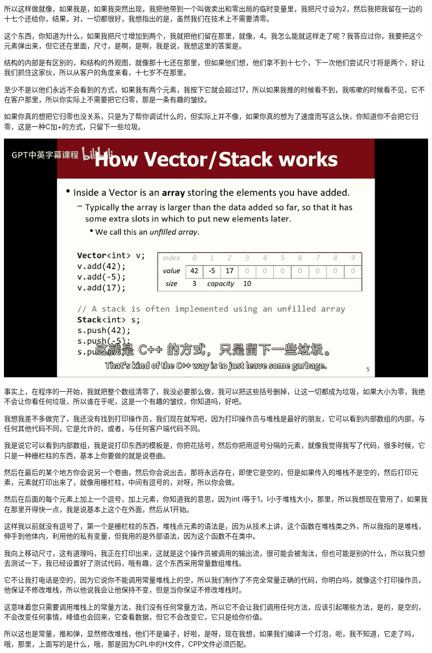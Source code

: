 所以这样做就像，如果我是，如果我突然出现，我把他带到一个叫做卖出和零出局的临时变量里，我把尺寸设为2，然后我把我留在一边的十七个还给你，结果，对，一切都很好，我想指出的是，虽然我们在技术上不需要清零。

这个东西，你知道为什么，如果我把尺寸增加到两个，我就把他们留在那里，就像，4。我怎么能就这样走了呢？我答应过你，我要把这个元素弹出来，但它还在里面，尺寸，是啊，是啊，我是说，我想这里的答案是。

结构的内部是有区别的，和结构的外观图，就像那十七还在那里，但如果他们想，他们拿不到十七个，下一次他们尝试尺寸将是两个，好让我们抓住这家伙，所以从客户的角度来看，十七岁不在那里。

至少不是以他们永远不会看到的方式，如果我有两个元素，我按下它就会超过17，所以如果我推的时候看不到，我咳嗽的时候看不见，它不在客户那里，所以你实际上不需要把它归零，那是一条有趣的皱纹。

如果你真的想把它归零也没关系，只是为了帮你调试什么的，但实际上并不像，如果你真的想为了速度而写这么快，你知道你不会把它归零，这是一种C加+的方式，只留下一些垃圾。



![](img/1fddf6d1296d09995d5f80653c33a952_49.png)

事实上，在程序的一开始，我就把整个数组清零了，我没必要那么做，我可以把这些括号删掉，让这一切都成为垃圾，如果大小为零，我绝不会让你看任何垃圾，所以谁在乎呢，这是一个有趣的皱纹，你知道吗，好吧。

我想我差不多做完了，我还没有找到打印操作员，我们现在就写吧，因为打印操作员与堆栈是最好的朋友，它可以看到内部数组的内部，与任何其他代码不同，它是允许的，或者，与任何客户端代码不同。

我是说它可以看到内部数组，我是说打印东西的模板是，你把花括号，然后你把用逗号分隔的元素，就像我觉得我写了代码，很多时候，它只是一种栅栏柱的东西，基本上你要做的就是说卷曲。

然后在最后的某个地方你会说另一个卷曲，然后你会说出去，那将永远存在，即使它是空的，但是如果传入的堆栈不是空的，然后打印元素，元素就打印出来了，就像用栅栏柱，中间有逗号的，对呀，所以你会做。

然后在后面的每个元素上加上一个逗号，加上元素，你知道我的意思，因为int i等于1，I小于堆栈大小，那里，所以我想现在管用了，如果我在那里开得快一点，我是说基本上这个在外面，然后从1开始。

这样我以前就没有逗号了，第一个是栅栏柱的东西，堆栈点元素的语法是，因为从技术上讲，这个函数在堆栈类之外，所以我指的是堆栈，伸手到他体内，利用他的私有变量，但我用的是外部语法，因为这个函数不在类中。

我向上移动尺寸，这有道理吗，我正在打印出来，这就是这个操作员被调用的输出流，很可能会被淘汰，但也可能是别的什么，所以我只想去测试一下，我已经设置好了测试代码，哦有趣，这个东西采用常量数组堆栈。

它不让我打电话是空的，因为它说你不能调用常量堆栈上的空，所以我们制作了不完全常量正确的代码，你明白吗，就像这个打印操作员，他保证不修改堆栈，所以他说我会让他保持不变，但是当你保证不修改堆栈时。

这意味着您只需要调用堆栈上的常量方法，我们没有任何常量方法，所以它不会让我们调用任何方法，应该引起哪些方法，是的，是空的，不会改变任何事情，峰值也会回来，它查看数据，但它不会改变它，它只是给你价值。

所以这也是常量，推和弹，显然修改堆栈，他们不是骗子，好啦，是呀，现在我想，如果我们编译一个灯泡，呃，我不知道，它走了吗，哦，那里，上面写的是什么，哦，那是因为CPL中的H文件，CPP文件必须匹配。
